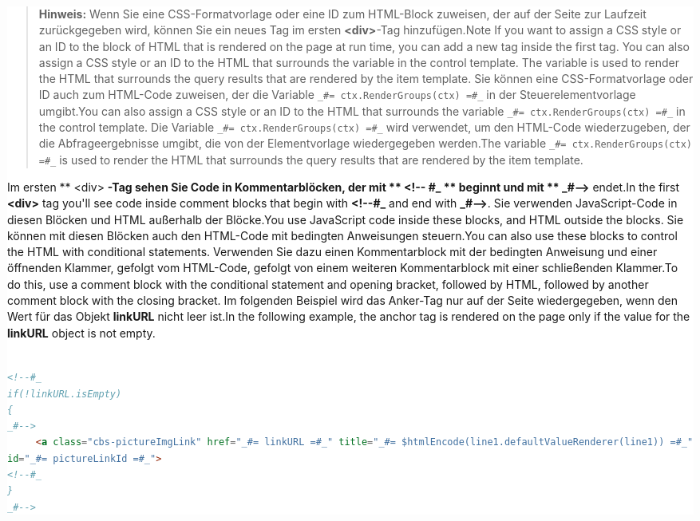     
    

> <span data-ttu-id="8f872-214">**Hinweis:** Wenn Sie eine CSS-Formatvorlage oder eine ID zum HTML-Block zuweisen, der auf der Seite zur Laufzeit zurückgegeben wird, können Sie ein neues Tag im ersten **\<div\>**-Tag hinzufügen.</span><span class="sxs-lookup"><span data-stu-id="8f872-214">Note If you want to assign a CSS style or an ID to the block of HTML that is rendered on the page at run time, you can add a new tag inside the first    tag. You can also assign a CSS style or an ID to the HTML that surrounds the variable  in the control template. The variable  is used to render the HTML that surrounds the query results that are rendered by the item template.</span></span> <span data-ttu-id="8f872-215">Sie können eine CSS-Formatvorlage oder ID auch zum HTML-Code zuweisen, der die Variable `_#= ctx.RenderGroups(ctx) =#_` in der Steuerelementvorlage umgibt.</span><span class="sxs-lookup"><span data-stu-id="8f872-215">You can also assign a CSS style or an ID to the HTML that surrounds the variable `_#= ctx.RenderGroups(ctx) =#_` in the control template.</span></span> <span data-ttu-id="8f872-216">Die Variable `_#= ctx.RenderGroups(ctx) =#_` wird verwendet, um den HTML-Code wiederzugeben, der die Abfrageergebnisse umgibt, die von der Elementvorlage wiedergegeben werden.</span><span class="sxs-lookup"><span data-stu-id="8f872-216">The variable `_#= ctx.RenderGroups(ctx) =#_` is used to render the HTML that surrounds the query results that are rendered by the item template.</span></span>
  
    
    

<span data-ttu-id="8f872-217">Im ersten ** \<div\> **-Tag sehen Sie Code in Kommentarblöcken, der mit ** \<!-- #\_ ** beginnt und mit ** \_#--\>** endet.</span><span class="sxs-lookup"><span data-stu-id="8f872-217">In the first **\<div\>** tag you'll see code inside comment blocks that begin with **\<!--#\_** and end with **\_#--\>**.</span></span> <span data-ttu-id="8f872-218">Sie verwenden JavaScript-Code in diesen Blöcken und HTML außerhalb der Blöcke.</span><span class="sxs-lookup"><span data-stu-id="8f872-218">You use JavaScript code inside these blocks, and HTML outside the blocks.</span></span> <span data-ttu-id="8f872-219">Sie können mit diesen Blöcken auch den HTML-Code mit bedingten Anweisungen steuern.</span><span class="sxs-lookup"><span data-stu-id="8f872-219">You can also use these blocks to control the HTML with conditional statements.</span></span> <span data-ttu-id="8f872-220">Verwenden Sie dazu einen Kommentarblock mit der bedingten Anweisung und einer öffnenden Klammer, gefolgt vom HTML-Code, gefolgt von einem weiteren Kommentarblock mit einer schließenden Klammer.</span><span class="sxs-lookup"><span data-stu-id="8f872-220">To do this, use a comment block with the conditional statement and opening bracket, followed by HTML, followed by another comment block with the closing bracket.</span></span> <span data-ttu-id="8f872-221">Im folgenden Beispiel wird das Anker-Tag nur auf der Seite wiedergegeben, wenn den Wert für das Objekt **linkURL** nicht leer ist.</span><span class="sxs-lookup"><span data-stu-id="8f872-221">In the following example, the anchor tag is rendered on the page only if the value for the **linkURL** object is not empty.</span></span>
  
    
    



```HTML

<!--#_
if(!linkURL.isEmpty)
{
_#-->
     <a class="cbs-pictureImgLink" href="_#= linkURL =#_" title="_#= $htmlEncode(line1.defaultValueRenderer(line1)) =#_" id="_#= pictureLinkId =#_">
<!--#_
}
_#-->

```
